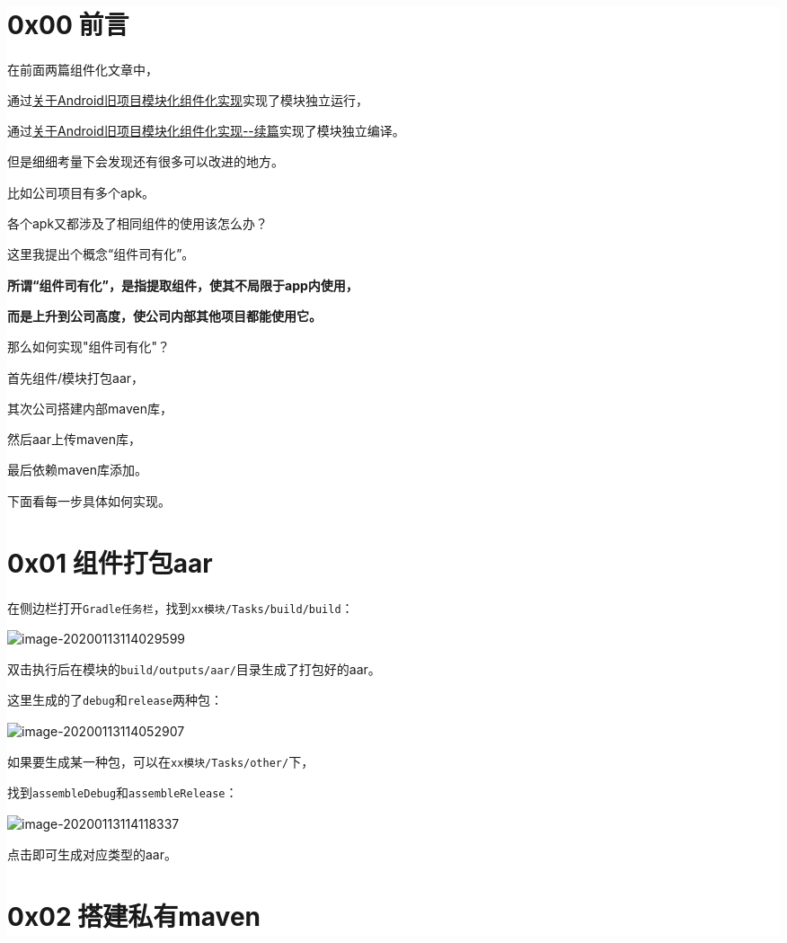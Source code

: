 # 0x00 前言

在前面两篇组件化文章中，

通过[关于Android旧项目模块化组件化实现](/flutterblog.io/#/markdown_page?type=android&name=关于Android旧项目模块化组件化实现)实现了模块独立运行，

通过[关于Android旧项目模块化组件化实现--续篇](/flutterblog.io/#/markdown_page?type=android&name=关于Android旧项目模块化组件化实现--续篇)实现了模块独立编译。

但是细细考量下会发现还有很多可以改进的地方。

比如公司项目有多个apk。

各个apk又都涉及了相同组件的使用该怎么办？

这里我提出个概念“组件司有化”。

**所谓“组件司有化”，是指提取组件，使其不局限于app内使用，**

**而是上升到公司高度，使公司内部其他项目都能使用它。**

那么如何实现"组件司有化"？

首先组件/模块打包aar，

其次公司搭建内部maven库，

然后aar上传maven库，

最后依赖maven库添加。

下面看每一步具体如何实现。

# 0x01 组件打包aar

在侧边栏打开`Gradle任务栏`，找到`xx模块/Tasks/build/build`：

![image-20200113114029599](https://jenson-1258324340.cos.ap-beijing.myqcloud.com/image-20200113114029599.png)

双击执行后在模块的`build/outputs/aar/`目录生成了打包好的aar。

这里生成的了`debug`和`release`两种包：

![image-20200113114052907](https://jenson-1258324340.cos.ap-beijing.myqcloud.com/image-20200113114052907.png)

如果要生成某一种包，可以在`xx模块/Tasks/other/`下，

找到`assembleDebug`和`assembleRelease`：

![image-20200113114118337](https://jenson-1258324340.cos.ap-beijing.myqcloud.com/image-20200113114118337.png)

点击即可生成对应类型的aar。



# 0x02 搭建私有maven

